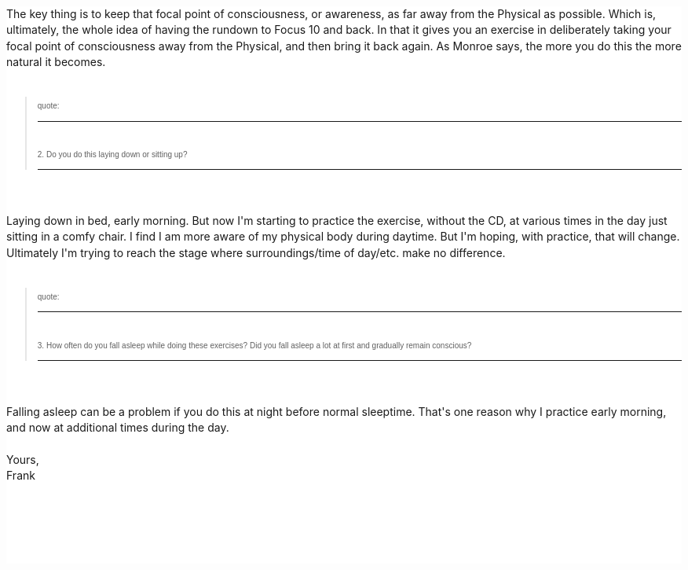The key thing is to keep that focal point of consciousness, or awareness, as far away from the Physical as possible. Which is, ultimately, the whole idea of having the rundown to Focus 10 and back. In that it gives you an exercise in deliberately taking your focal point of consciousness away from the Physical, and then bring it back again. As Monroe says, the more you do this the more natural it becomes.
<br>
<br>
<blockquote id="quote">
 <font face='"Arial"' id="quote" size="1">
  quote:
  <hr height="1" id="quote" noshade=""/>
  <br>
  2. Do you do this laying down or sitting up?
  <br>
  <hr height="1" id="quote" noshade=""/>
 </font>
</blockquote>
<br>
<br>
Laying down in bed, early morning. But now I'm starting to practice the exercise, without the CD, at various times in the day just sitting in a comfy chair. I find I am more aware of my physical body during daytime. But I'm hoping, with practice, that will change. Ultimately I'm trying to reach the stage where surroundings/time of day/etc. make no difference.
<br>
<br>
<blockquote id="quote">
 <font face='"Arial"' id="quote" size="1">
  quote:
  <hr height="1" id="quote" noshade=""/>
  <br>
  3. How often do you fall asleep while doing these exercises? Did you fall asleep a lot at first and gradually remain conscious?
  <br>
  <hr height="1" id="quote" noshade=""/>
 </font>
</blockquote>
<br>
<br>
Falling asleep can be a problem if you do this at night before normal sleeptime. That's one reason why I practice early morning, and now at additional times during the day.
<br>
<br>
Yours,
<br>
Frank
<br>
<br>
<br>
<br>
<br>
<br>
</section>
